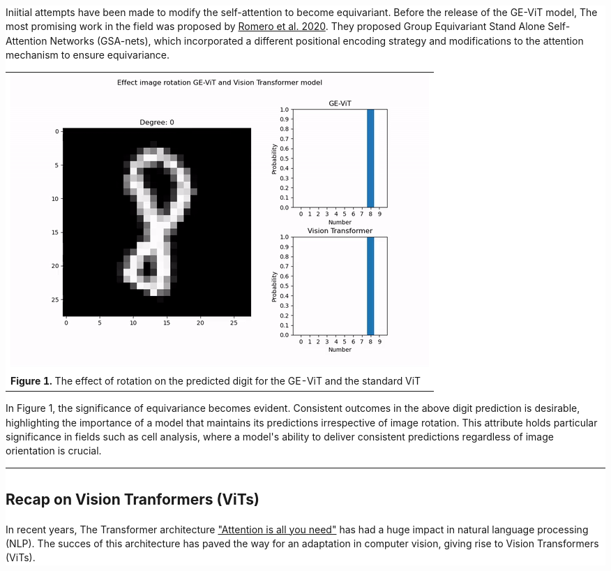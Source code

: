 Iniitial attempts have been made to modify the self-attention to become equivariant. Before the release of the GE-ViT model, The most promising work in the field was proposed by [Romero et al. 2020](https://proceedings.mlr.press/v119/romero20a.html). They proposed Group Equivariant Stand Alone Self-Attention Networks (GSA-nets), which incorporated a different positional encoding strategy and modifications to the attention mechanism to ensure equivariance.

<table align="center">
  <tr align="center">
      <td><img src="figures/rotation.gif" width=600></td>
  </tr>
  <tr align="left">
    <td colspan=2><b>Figure 1.</b> The effect of rotation on the predicted digit for the GE-ViT and the standard ViT</td>
  </tr>
</table>

In Figure 1, the significance of equivariance becomes evident. Consistent outcomes in the above digit prediction is desirable, highlighting the importance of a model that maintains its predictions irrespective of image rotation. This attribute holds particular significance in fields such as cell analysis, where a model's ability to deliver consistent predictions regardless of image orientation is crucial.

--- 

## Recap on Vision Tranformers (ViTs)

[comment]: <In this section we discuss modern ViTs and older equivariant versions.>

In recent years, The Transformer architecture ["Attention is all you need"](https://proceedings.neurips.cc/paper_files/paper/2017/hash/3f5ee243547dee91fbd053c1c4a845aa-Abstract.html) has had a huge impact in natural language processing (NLP). The succes of this architecture has paved the way for an adaptation in computer vision, giving rise to Vision Transformers (ViTs).


[comment]: <Total blogpost should be a 20 minute read>
[comment]: <Here we should display how positional encoding makes the model equivariant.>
[comment]: <How do we want to visualise attention as in the original ViT paper (okey ik ga die paper wel even bestuderen Figure 6 dus kijken)>